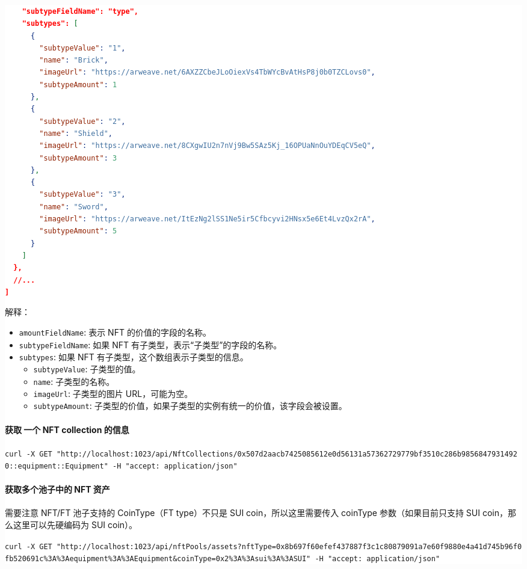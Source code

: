 ```json
    "subtypeFieldName": "type",
    "subtypes": [
      {
        "subtypeValue": "1",
        "name": "Brick",
        "imageUrl": "https://arweave.net/6AXZZCbeJLoOiexVs4TbWYcBvAtHsP8j0b0TZCLovs0",
        "subtypeAmount": 1
      },
      {
        "subtypeValue": "2",
        "name": "Shield",
        "imageUrl": "https://arweave.net/8CXgwIU2n7nVj9Bw5SAz5Kj_16OPUaNnOuYDEqCV5eQ",
        "subtypeAmount": 3
      },
      {
        "subtypeValue": "3",
        "name": "Sword",
        "imageUrl": "https://arweave.net/ItEzNg2lSS1Ne5ir5Cfbcyvi2HNsx5e6Et4LvzQx2rA",
        "subtypeAmount": 5
      }
    ]
  },
  //...
]
```

解释：

* `amountFieldName`: 表示 NFT 的价值的字段的名称。
* `subtypeFieldName`: 如果 NFT 有子类型，表示“子类型”的字段的名称。
* `subtypes`: 如果 NFT 有子类型，这个数组表示子类型的信息。
    * `subtypeValue`: 子类型的值。
    * `name`: 子类型的名称。
    * `imageUrl`: 子类型的图片 URL，可能为空。
    * `subtypeAmount`: 子类型的价值，如果子类型的实例有统一的价值，该字段会被设置。


#### 获取 一个 NFT collection 的信息

```shell
curl -X GET "http://localhost:1023/api/NftCollections/0x507d2aacb7425085612e0d56131a57362729779bf3510c286b98568479314920::equipment::Equipment" -H "accept: application/json"
```

#### 获取多个池子中的 NFT 资产

需要注意 NFT/FT 池子支持的 CoinType（FT type）不只是 SUI coin，所以这里需要传入 coinType 参数（如果目前只支持 SUI coin，那么这里可以先硬编码为 SUI coin）。

```shell
curl -X GET "http://localhost:1023/api/nftPools/assets?nftType=0x8b697f60efef437887f3c1c80879091a7e60f9880e4a41d745b96f0fb520691c%3A%3Aequipment%3A%3AEquipment&coinType=0x2%3A%3Asui%3A%3ASUI" -H "accept: application/json"
```
